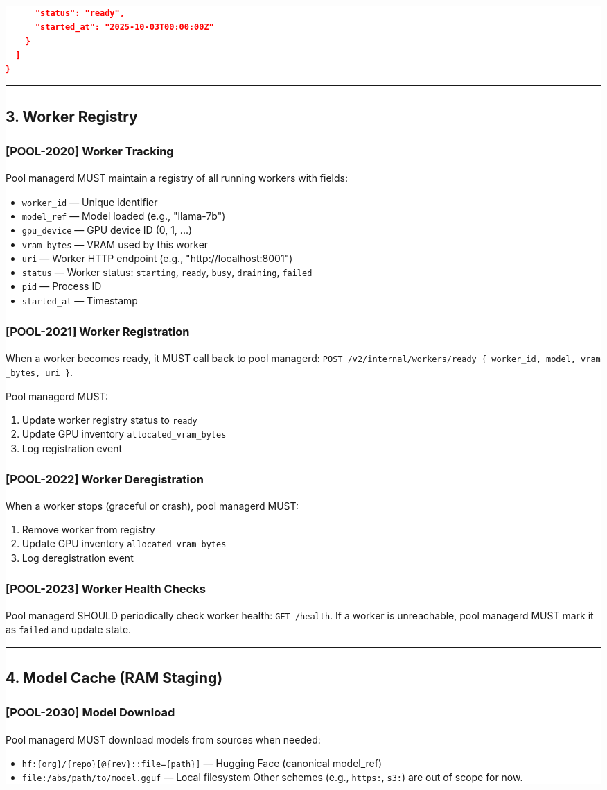 ```json
      "status": "ready",
      "started_at": "2025-10-03T00:00:00Z"
    }
  ]
}
```

---

## 3. Worker Registry

### [POOL-2020] Worker Tracking
Pool managerd MUST maintain a registry of all running workers with fields:
- `worker_id` — Unique identifier
- `model_ref` — Model loaded (e.g., "llama-7b")
- `gpu_device` — GPU device ID (0, 1, ...)
- `vram_bytes` — VRAM used by this worker
- `uri` — Worker HTTP endpoint (e.g., "http://localhost:8001")
- `status` — Worker status: `starting`, `ready`, `busy`, `draining`, `failed`
- `pid` — Process ID
- `started_at` — Timestamp

### [POOL-2021] Worker Registration
When a worker becomes ready, it MUST call back to pool managerd: `POST /v2/internal/workers/ready { worker_id, model, vram_bytes, uri }`.

Pool managerd MUST:
1. Update worker registry status to `ready`
2. Update GPU inventory `allocated_vram_bytes`
3. Log registration event

### [POOL-2022] Worker Deregistration
When a worker stops (graceful or crash), pool managerd MUST:
1. Remove worker from registry
2. Update GPU inventory `allocated_vram_bytes`
3. Log deregistration event

### [POOL-2023] Worker Health Checks
Pool managerd SHOULD periodically check worker health: `GET /health`. If a worker is unreachable, pool managerd MUST mark it as `failed` and update state.

---

## 4. Model Cache (RAM Staging)

### [POOL-2030] Model Download
Pool managerd MUST download models from sources when needed:
- `hf:{org}/{repo}[@{rev}::file={path}]` — Hugging Face (canonical model_ref)
- `file:/abs/path/to/model.gguf` — Local filesystem
Other schemes (e.g., `https:`, `s3:`) are out of scope for now.
